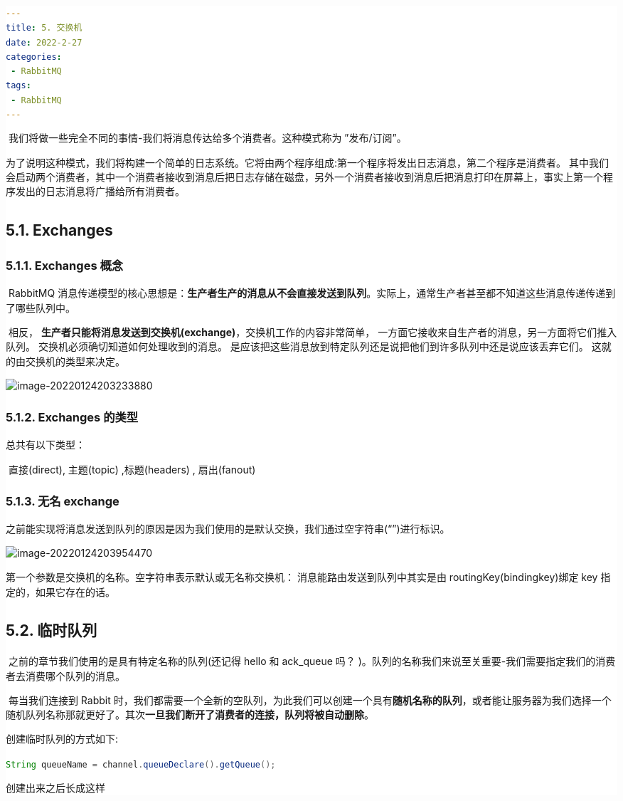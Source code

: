 ```yaml
---
title: 5. 交换机
date: 2022-2-27
categories:
 - RabbitMQ
tags:
 - RabbitMQ
---
```


​		我们将做一些完全不同的事情-我们将消息传达给多个消费者。这种模式称为 ”发布/订阅”。

​		为了说明这种模式，我们将构建一个简单的日志系统。它将由两个程序组成:第一个程序将发出日志消息，第二个程序是消费者。 其中我们会启动两个消费者，其中一个消费者接收到消息后把日志存储在磁盘，另外一个消费者接收到消息后把消息打印在屏幕上，事实上第一个程序发出的日志消息将广播给所有消费者。

## 5.1. Exchanges

### 5.1.1. Exchanges 概念

​		RabbitMQ 消息传递模型的核心思想是：**生产者生产的消息从不会直接发送到队列**。实际上，通常生产者甚至都不知道这些消息传递传递到了哪些队列中。

​		相反， **生产者只能将消息发送到交换机(exchange)**，交换机工作的内容非常简单， 一方面它接收来自生产者的消息，另一方面将它们推入队列。 交换机必须确切知道如何处理收到的消息。 是应该把这些消息放到特定队列还是说把他们到许多队列中还是说应该丢弃它们。 这就的由交换机的类型来决定。  

![image-20220124203233880](https://www.coderdu.tech/image/image-20220124203233880.png)

### 5.1.2. Exchanges 的类型

总共有以下类型：

​		直接(direct), 主题(topic) ,标题(headers) , 扇出(fanout)  

### 5.1.3. 无名 exchange

之前能实现将消息发送到队列的原因是因为我们使用的是默认交换，我们通过空字符串(“”)进行标识。  

![image-20220124203954470](https://www.coderdu.tech/image/image-20220124203954470.png)

第一个参数是交换机的名称。空字符串表示默认或无名称交换机： 消息能路由发送到队列中其实是由 routingKey(bindingkey)绑定 key 指定的，如果它存在的话。

## 5.2. 临时队列

​		之前的章节我们使用的是具有特定名称的队列(还记得 hello 和 ack_queue 吗？ )。队列的名称我们来说至关重要-我们需要指定我们的消费者去消费哪个队列的消息。

​		每当我们连接到 Rabbit 时，我们都需要一个全新的空队列，为此我们可以创建一个具有**随机名称的队列**，或者能让服务器为我们选择一个随机队列名称那就更好了。其次**一旦我们断开了消费者的连接，队列将被自动删除**。

创建临时队列的方式如下:

```java
String queueName = channel.queueDeclare().getQueue();
```

创建出来之后长成这样  
